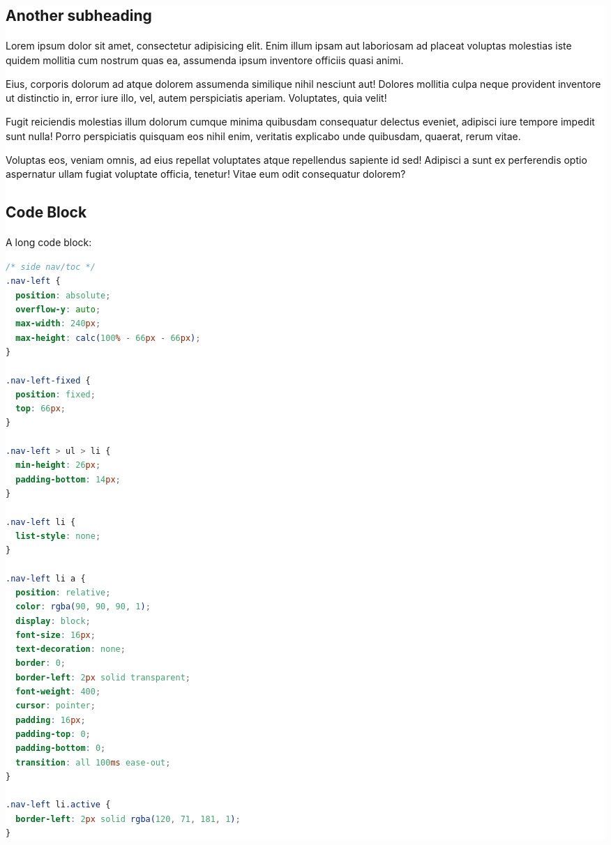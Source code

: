 ## Another subheading 

Lorem ipsum dolor sit amet, consectetur adipisicing elit. Enim illum ipsam aut 
laboriosam ad placeat voluptas molestias iste quidem mollitia cum nostrum quas ea, 
assumenda ipsum inventore officiis quasi animi.

Eius, corporis dolorum ad atque dolorem assumenda similique nihil nesciunt aut! 
Dolores mollitia culpa neque provident inventore ut distinctio in, error iure illo, 
vel, autem perspiciatis aperiam. Voluptates, quia velit!

Fugit reiciendis molestias illum dolorum cumque minima quibusdam consequatur 
delectus eveniet, adipisci iure tempore impedit sunt nulla! Porro perspiciatis 
quisquam eos nihil enim, veritatis explicabo unde quibusdam, quaerat, rerum vitae.

Voluptas eos, veniam omnis, ad eius repellat voluptates atque repellendus sapiente
id sed! Adipisci a sunt ex perferendis optio aspernatur ullam fugiat voluptate officia, tenetur! Vitae eum odit consequatur dolorem? 

## Code Block

A long code block: 

```css
/* side nav/toc */ 
.nav-left {
  position: absolute; 
  overflow-y: auto;
  max-width: 240px;
  max-height: calc(100% - 66px - 66px);
}

.nav-left-fixed {
  position: fixed;
  top: 66px;
}

.nav-left > ul > li {
  min-height: 26px; 
  padding-bottom: 14px;
}

.nav-left li {
  list-style: none;
}

.nav-left li a {
  position: relative;
  color: rgba(90, 90, 90, 1);
  display: block;
  font-size: 16px;
  text-decoration: none;
  border: 0;
  border-left: 2px solid transparent;
  font-weight: 400;
  cursor: pointer;
  padding: 16px;
  padding-top: 0;
  padding-bottom: 0;
  transition: all 100ms ease-out;
}

.nav-left li.active {
  border-left: 2px solid rgba(120, 71, 181, 1);
}

```